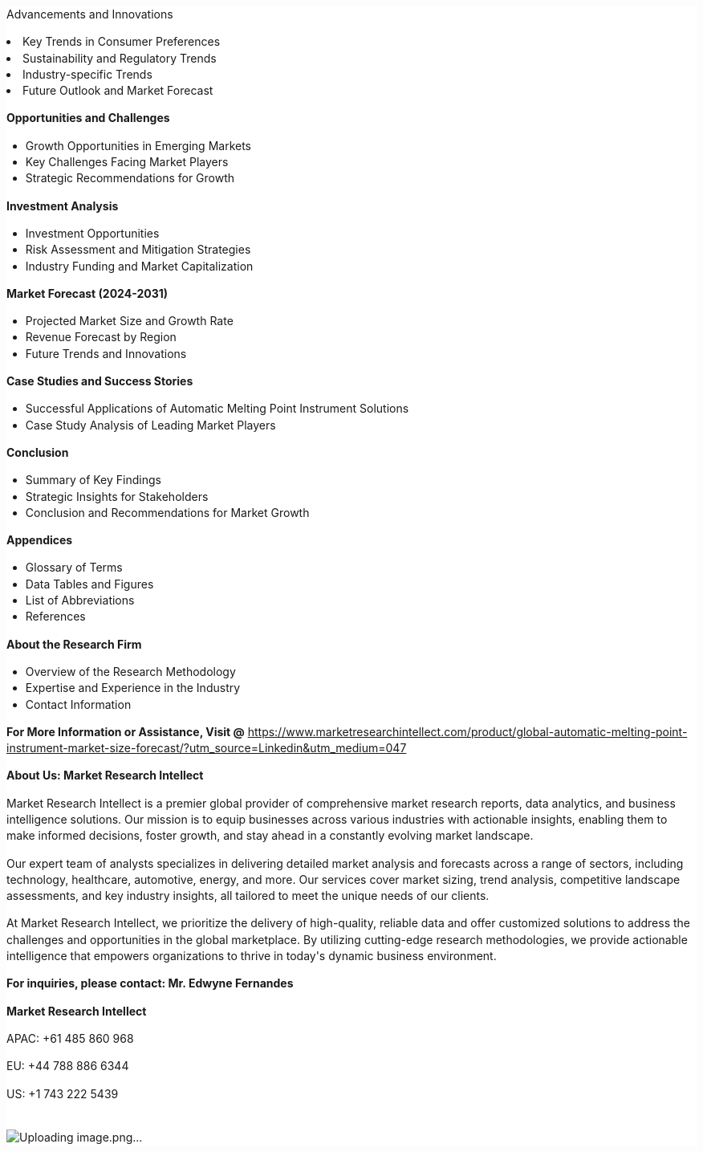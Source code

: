 Advancements and Innovations</li><li>Key Trends in Consumer Preferences</li><li>Sustainability and Regulatory Trends</li><li>Industry-specific Trends</li><li>Future Outlook and Market Forecast</li></ul><p><strong>Opportunities and Challenges</strong></p><ul><li>Growth Opportunities in Emerging Markets</li><li>Key Challenges Facing Market Players</li><li>Strategic Recommendations for Growth</li></ul><p><strong>Investment Analysis</strong></p><ul><li>Investment Opportunities</li><li>Risk Assessment and Mitigation Strategies</li><li>Industry Funding and Market Capitalization</li></ul><p><strong>Market Forecast (2024-2031)</strong></p><ul><li>Projected Market Size and Growth Rate</li><li>Revenue Forecast by Region</li><li>Future Trends and Innovations</li></ul><p><strong>Case Studies and Success Stories</strong></p><ul><li>Successful Applications of Automatic Melting Point Instrument Solutions</li><li>Case Study Analysis of Leading Market Players</li></ul><p><strong>Conclusion</strong></p><ul><li>Summary of Key Findings</li><li>Strategic Insights for Stakeholders</li><li>Conclusion and Recommendations for Market Growth</li></ul><p><strong>Appendices</strong></p><ul><li>Glossary of Terms</li><li>Data Tables and Figures</li><li>List of Abbreviations</li><li>References</li></ul><p><strong>About the Research Firm</strong></p><ul><li>Overview of the Research Methodology</li><li>Expertise and Experience in the Industry</li><li>Contact Information</li></ul></div><div class="article-main__content" data-test-id="publishing-text-block"><p><span class="font-[700]"><strong>For More Information or Assistance, Visit @</strong>&nbsp;<a href="https://www.marketresearchintellect.com/product/global-automatic-melting-point-instrument-market-size-forecast/?utm_source=Linkedin&utm_medium=047">https://www.marketresearchintellect.com/product/global-automatic-melting-point-instrument-market-size-forecast/?utm_source=Linkedin&utm_medium=047</a></span></p><p><strong>About Us: Market Research Intellect</strong></p><p>Market Research Intellect is a premier global provider of comprehensive market research reports, data analytics, and business intelligence solutions. Our mission is to equip businesses across various industries with actionable insights, enabling them to make informed decisions, foster growth, and stay ahead in a constantly evolving market landscape.</p><p>Our expert team of analysts specializes in delivering detailed market analysis and forecasts across a range of sectors, including technology, healthcare, automotive, energy, and more. Our services cover market sizing, trend analysis, competitive landscape assessments, and key industry insights, all tailored to meet the unique needs of our clients.</p><p>At Market Research Intellect, we prioritize the delivery of high-quality, reliable data and offer customized solutions to address the challenges and opportunities in the global marketplace. By utilizing cutting-edge research methodologies, we provide actionable intelligence that empowers organizations to thrive in today's dynamic business environment.</p><p><strong>For inquiries, please contact: Mr. Edwyne Fernandes</strong></p><p><strong>Market Research Intellect</strong></p><p>APAC: +61 485 860 968</p><p>EU: +44 788 886 6344</p><p>US: +1 743 222 5439</p></div><div class="article-main__content" data-test-id="publishing-text-block">&nbsp;</div>
![Uploading image.png…]()
